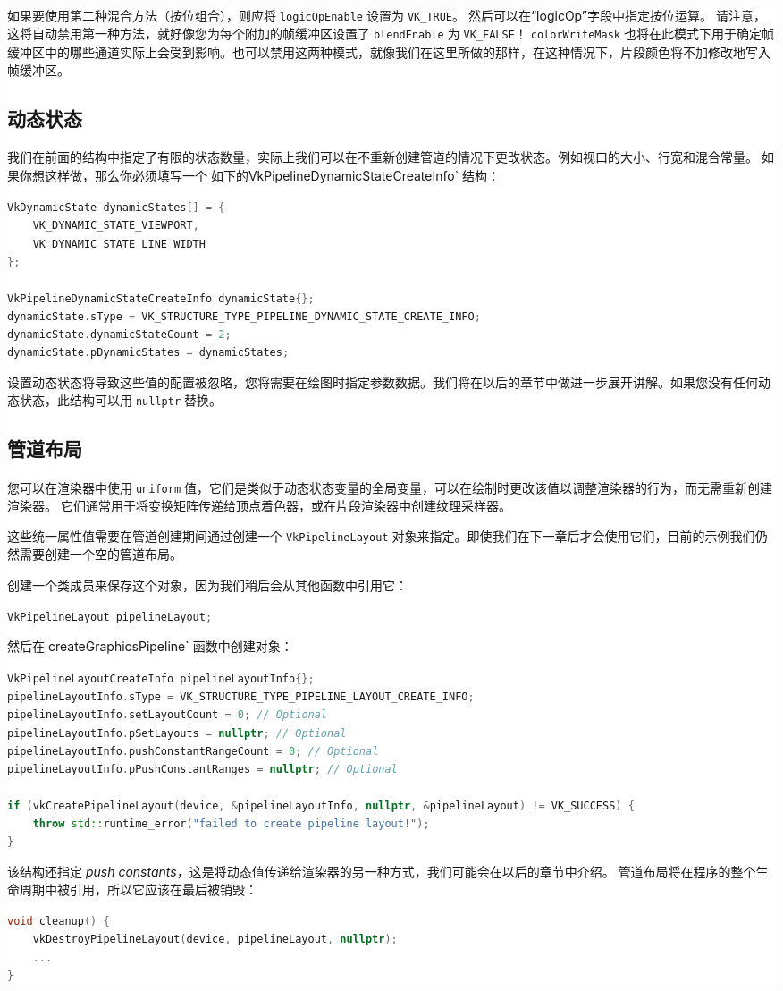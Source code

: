 如果要使用第二种混合方法（按位组合），则应将 `logicOpEnable` 设置为 `VK_TRUE`。 然后可以在“logicOp”字段中指定按位运算。 请注意，这将自动禁用第一种方法，就好像您为每个附加的帧缓冲区设置了 `blendEnable` 为 `VK_FALSE`！ `colorWriteMask` 也将在此模式下用于确定帧缓冲区中的哪些通道实际上会受到影响。也可以禁用这两种模式，就像我们在这里所做的那样，在这种情况下，片段颜色将不加修改地写入帧缓冲区。

## 动态状态

我们在前面的结构中指定了有限的状态数量，实际上我们可以在不重新创建管道的情况下更改状态。例如视口的大小、行宽和混合常量。 如果你想这样做，那么你必须填写一个 如下的VkPipelineDynamicStateCreateInfo` 结构：

```c++
VkDynamicState dynamicStates[] = {
    VK_DYNAMIC_STATE_VIEWPORT,
    VK_DYNAMIC_STATE_LINE_WIDTH
};

VkPipelineDynamicStateCreateInfo dynamicState{};
dynamicState.sType = VK_STRUCTURE_TYPE_PIPELINE_DYNAMIC_STATE_CREATE_INFO;
dynamicState.dynamicStateCount = 2;
dynamicState.pDynamicStates = dynamicStates;
```

设置动态状态将导致这些值的配置被忽略，您将需要在绘图时指定参数数据。我们将在以后的章节中做进一步展开讲解。如果您没有任何动态状态，此结构可以用 `nullptr` 替换。

## 管道布局

您可以在渲染器中使用 `uniform` 值，它们是类似于动态状态变量的全局变量，可以在绘制时更改该值以调整渲染器的行为，而无需重新创建渲染器。 它们通常用于将变换矩阵传递给顶点着色器，或在片段渲染器中创建纹理采样器。

这些统一属性值需要在管道创建期间通过创建一个 `VkPipelineLayout` 对象来指定。即使我们在下一章后才会使用它们，目前的示例我们仍然需要创建一个空的管道布局。

创建一个类成员来保存这个对象，因为我们稍后会从其他函数中引用它：

```c++
VkPipelineLayout pipelineLayout;
```

然后在 createGraphicsPipeline` 函数中创建对象：

```c++
VkPipelineLayoutCreateInfo pipelineLayoutInfo{};
pipelineLayoutInfo.sType = VK_STRUCTURE_TYPE_PIPELINE_LAYOUT_CREATE_INFO;
pipelineLayoutInfo.setLayoutCount = 0; // Optional
pipelineLayoutInfo.pSetLayouts = nullptr; // Optional
pipelineLayoutInfo.pushConstantRangeCount = 0; // Optional
pipelineLayoutInfo.pPushConstantRanges = nullptr; // Optional

if (vkCreatePipelineLayout(device, &pipelineLayoutInfo, nullptr, &pipelineLayout) != VK_SUCCESS) {
    throw std::runtime_error("failed to create pipeline layout!");
}
```

该结构还指定 *push constants*，这是将动态值传递给渲染器的另一种方式，我们可能会在以后的章节中介绍。 管道布局将在程序的整个生命周期中被引用，所以它应该在最后被销毁：

```c++
void cleanup() {
    vkDestroyPipelineLayout(device, pipelineLayout, nullptr);
    ...
}
```
